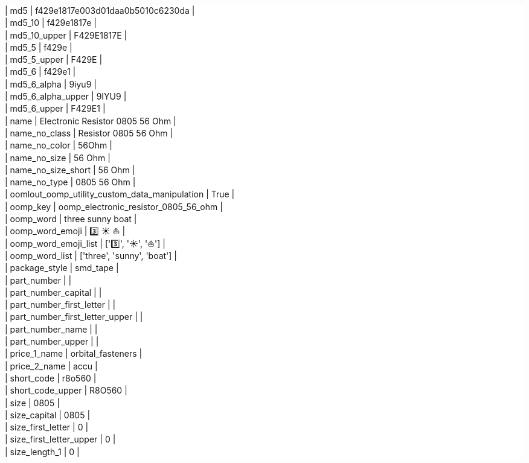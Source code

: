 | md5 | f429e1817e003d01daa0b5010c6230da |  
| md5_10 | f429e1817e |  
| md5_10_upper | F429E1817E |  
| md5_5 | f429e |  
| md5_5_upper | F429E |  
| md5_6 | f429e1 |  
| md5_6_alpha | 9iyu9 |  
| md5_6_alpha_upper | 9IYU9 |  
| md5_6_upper | F429E1 |  
| name | Electronic Resistor 0805 56 Ohm |  
| name_no_class | Resistor 0805 56 Ohm |  
| name_no_color | 56Ohm |  
| name_no_size | 56 Ohm |  
| name_no_size_short | 56 Ohm |  
| name_no_type | 0805 56 Ohm |  
| oomlout_oomp_utility_custom_data_manipulation | True |  
| oomp_key | oomp_electronic_resistor_0805_56_ohm |  
| oomp_word | three sunny boat |  
| oomp_word_emoji | :three: :sunny: :boat: |  
| oomp_word_emoji_list | [':three:', ':sunny:', ':boat:'] |  
| oomp_word_list | ['three', 'sunny', 'boat'] |  
| package_style | smd_tape |  
| part_number |  |  
| part_number_capital |  |  
| part_number_first_letter |  |  
| part_number_first_letter_upper |  |  
| part_number_name |  |  
| part_number_upper |  |  
| price_1_name | orbital_fasteners |  
| price_2_name | accu |  
| short_code | r8o560 |  
| short_code_upper | R8O560 |  
| size | 0805 |  
| size_capital | 0805 |  
| size_first_letter | 0 |  
| size_first_letter_upper | 0 |  
| size_length_1 | 0 |  